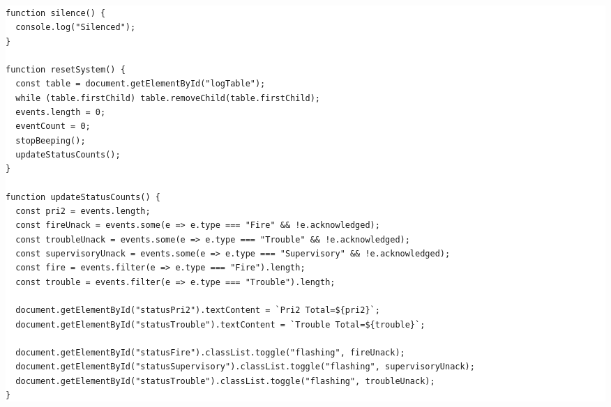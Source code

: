     function silence() {
      console.log("Silenced");
    }

    function resetSystem() {
      const table = document.getElementById("logTable");
      while (table.firstChild) table.removeChild(table.firstChild);
      events.length = 0;
      eventCount = 0;
      stopBeeping();
      updateStatusCounts();
    }

    function updateStatusCounts() {
      const pri2 = events.length;
      const fireUnack = events.some(e => e.type === "Fire" && !e.acknowledged);
      const troubleUnack = events.some(e => e.type === "Trouble" && !e.acknowledged);
      const supervisoryUnack = events.some(e => e.type === "Supervisory" && !e.acknowledged);
      const fire = events.filter(e => e.type === "Fire").length;
      const trouble = events.filter(e => e.type === "Trouble").length;

      document.getElementById("statusPri2").textContent = `Pri2 Total=${pri2}`;
      document.getElementById("statusTrouble").textContent = `Trouble Total=${trouble}`;

      document.getElementById("statusFire").classList.toggle("flashing", fireUnack);
      document.getElementById("statusSupervisory").classList.toggle("flashing", supervisoryUnack);
      document.getElementById("statusTrouble").classList.toggle("flashing", troubleUnack);
    }
  </script>
</body>
</html>

